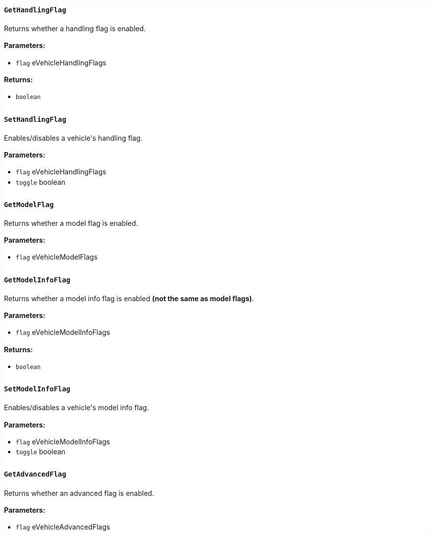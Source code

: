 
### `GetHandlingFlag`

Returns whether a handling flag is enabled.

**Parameters:**
- `flag` eVehicleHandlingFlags


**Returns:**
- `boolean` 

### `SetHandlingFlag`

Enables/disables a vehicle's handling flag.

**Parameters:**
- `flag` eVehicleHandlingFlags
- `toggle` boolean



### `GetModelFlag`

Returns whether a model flag is enabled.

**Parameters:**
- `flag` eVehicleModelFlags



### `GetModelInfoFlag`

Returns whether a model info flag is enabled **(not the same as model flags)**.

**Parameters:**
- `flag` eVehicleModelInfoFlags


**Returns:**
- `boolean` 

### `SetModelInfoFlag`

Enables/disables a vehicle's model info flag.

**Parameters:**
- `flag` eVehicleModelInfoFlags
- `toggle` boolean



### `GetAdvancedFlag`

Returns whether an advanced flag is enabled.

**Parameters:**
- `flag` eVehicleAdvancedFlags

